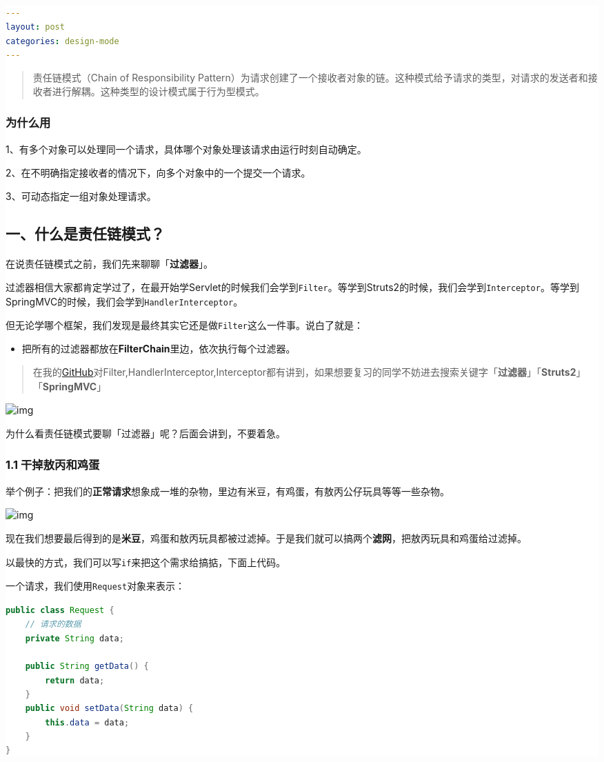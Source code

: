 ```yaml
---
layout: post
categories: design-mode
---
```


> 责任链模式（Chain of Responsibility Pattern）为请求创建了一个接收者对象的链。这种模式给予请求的类型，对请求的发送者和接收者进行解耦。这种类型的设计模式属于行为型模式。

### 为什么用

1、有多个对象可以处理同一个请求，具体哪个对象处理该请求由运行时刻自动确定。 

2、在不明确指定接收者的情况下，向多个对象中的一个提交一个请求。

 3、可动态指定一组对象处理请求。

## 一、什么是责任链模式？

在说责任链模式之前，我们先来聊聊「**过滤器**」。

过滤器相信大家都肯定学过了，在最开始学Servlet的时候我们会学到`Filter`。等学到Struts2的时候，我们会学到`Interceptor`。等学到SpringMVC的时候，我们会学到`HandlerInterceptor`。

但无论学哪个框架，我们发现是最终其实它还是做`Filter`这么一件事。说白了就是：

- 把所有的过滤器都放在**FilterChain**里边，依次执行每个过滤器。

> 在我的[GitHub](https://link.zhihu.com/?target=https%3A//github.com/ZhongFuCheng3y/3y)对Filter,HandlerInterceptor,Interceptor都有讲到，如果想要复习的同学不妨进去搜索关键字「**过滤器**」「**Struts2**」「**SpringMVC**」



![img](https://pic2.zhimg.com/80/v2-aab114f451b7728e28fba0ab12ffda89_720w.jpg)



为什么看责任链模式要聊「过滤器」呢？后面会讲到，不要着急。

### 1.1 干掉敖丙和鸡蛋

举个例子：把我们的**正常请求**想象成一堆的杂物，里边有米豆，有鸡蛋，有敖丙公仔玩具等等一些杂物。



![img](https://pic2.zhimg.com/80/v2-be2ba3e16b640017df5af9f3df719939_720w.jpg)



现在我们想要最后得到的是**米豆**，鸡蛋和敖丙玩具都被过滤掉。于是我们就可以搞两个**滤网**，把敖丙玩具和鸡蛋给过滤掉。

以最快的方式，我们可以写`if`来把这个需求给搞掂，下面上代码。

一个请求，我们使用`Request`对象来表示：

```java
public class Request {
    // 请求的数据
    private String data;

    public String getData() {
        return data;
    }
    public void setData(String data) {
        this.data = data;
    }
}
```

